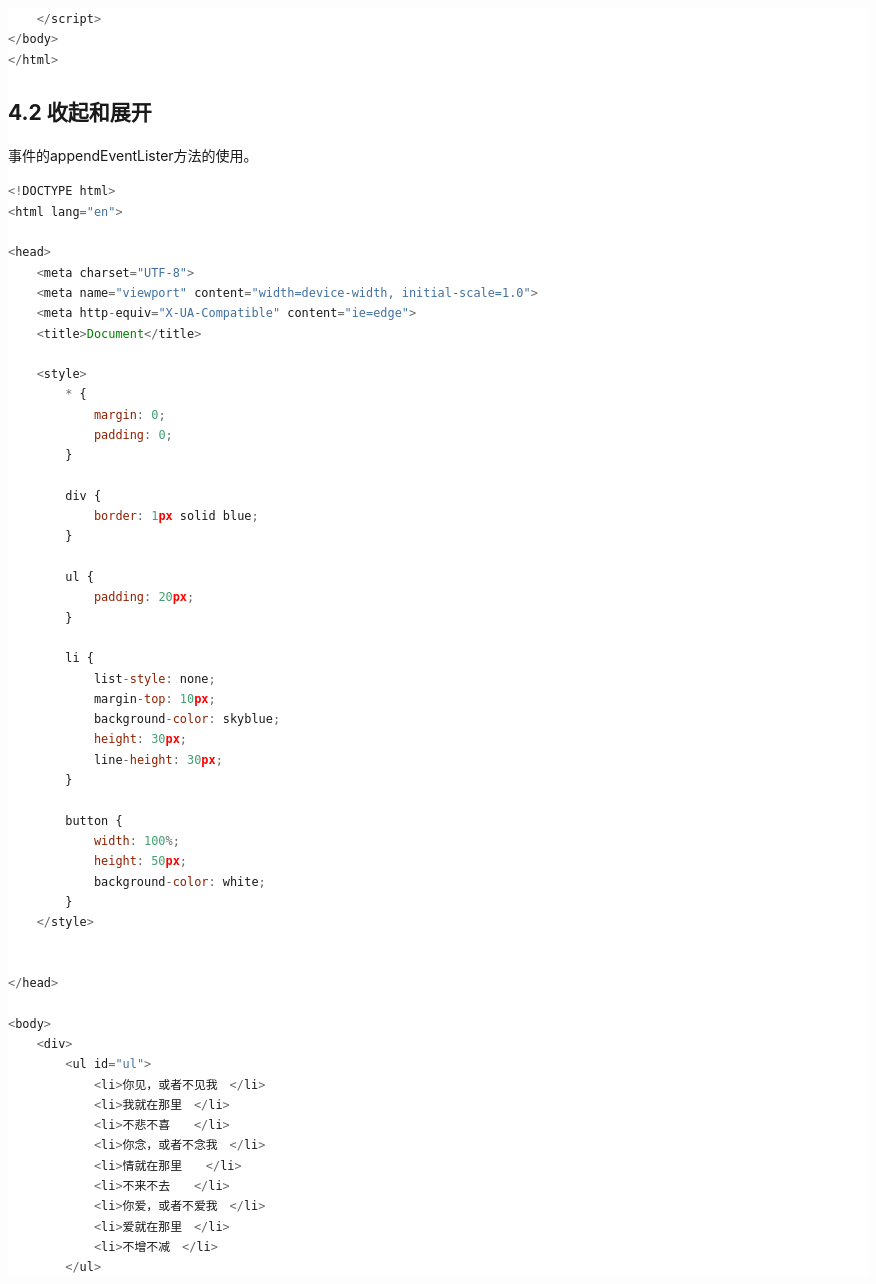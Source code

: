 ```js
    </script>
</body>
</html>
```

## 4.2 收起和展开
事件的appendEventLister方法的使用。
```js
<!DOCTYPE html>
<html lang="en">

<head>
    <meta charset="UTF-8">
    <meta name="viewport" content="width=device-width, initial-scale=1.0">
    <meta http-equiv="X-UA-Compatible" content="ie=edge">
    <title>Document</title>

    <style>
        * {
            margin: 0;
            padding: 0;
        }

        div {
            border: 1px solid blue;
        }

        ul {
            padding: 20px;
        }

        li {
            list-style: none;
            margin-top: 10px;
            background-color: skyblue;
            height: 30px;
            line-height: 30px;
        }

        button {
            width: 100%;
            height: 50px;
            background-color: white;
        }
    </style>


</head>

<body>
    <div>
        <ul id="ul">
            <li>你见，或者不见我　</li>
            <li>我就在那里　</li>
            <li>不悲不喜　　</li>
            <li>你念，或者不念我　</li>
            <li>情就在那里　　</li>
            <li>不来不去　　</li>
            <li>你爱，或者不爱我　</li>
            <li>爱就在那里　</li>
            <li>不增不减　</li>
        </ul>
```